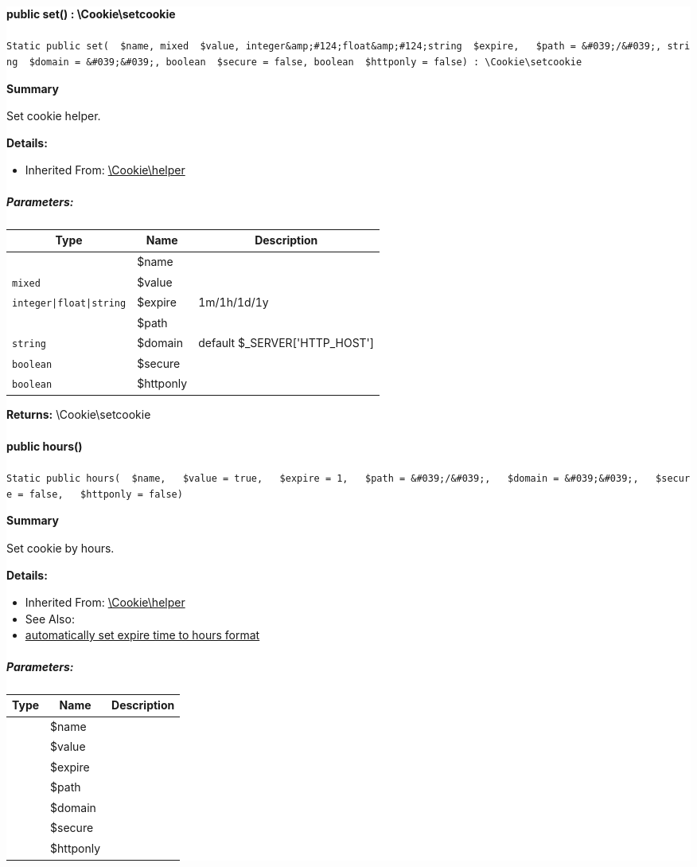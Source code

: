 


<a name="method_set" class="anchor"></a>
#### public set() : \Cookie\setcookie

```
Static public set(  $name, mixed  $value, integer&amp;#124;float&amp;#124;string  $expire,   $path = &#039;/&#039;, string  $domain = &#039;&#039;, boolean  $secure = false, boolean  $httponly = false) : \Cookie\setcookie
```

**Summary**

Set cookie helper.

**Details:**
* Inherited From: [\Cookie\helper](../classes/Cookie.helper.md)
##### Parameters:
| Type | Name | Description |
| ---- | ---- | ----------- |
| <code></code> | $name  |  |
| <code>mixed</code> | $value  |  |
| <code>integer&#124;float&#124;string</code> | $expire  | 1m/1h/1d/1y |
| <code></code> | $path  |  |
| <code>string</code> | $domain  | default $_SERVER['HTTP_HOST'] |
| <code>boolean</code> | $secure  |  |
| <code>boolean</code> | $httponly  |  |

**Returns:** \Cookie\setcookie


<a name="method_hours" class="anchor"></a>
#### public hours() 

```
Static public hours(  $name,   $value = true,   $expire = 1,   $path = &#039;/&#039;,   $domain = &#039;&#039;,   $secure = false,   $httponly = false) 
```

**Summary**

Set cookie by hours.

**Details:**
* Inherited From: [\Cookie\helper](../classes/Cookie.helper.md)
* See Also:
 * [automatically set expire time to hours format](../classes/Cookie.helper.md#method_set)
##### Parameters:
| Type | Name | Description |
| ---- | ---- | ----------- |
| <code></code> | $name  |  |
| <code></code> | $value  |  |
| <code></code> | $expire  |  |
| <code></code> | $path  |  |
| <code></code> | $domain  |  |
| <code></code> | $secure  |  |
| <code></code> | $httponly  |  |
